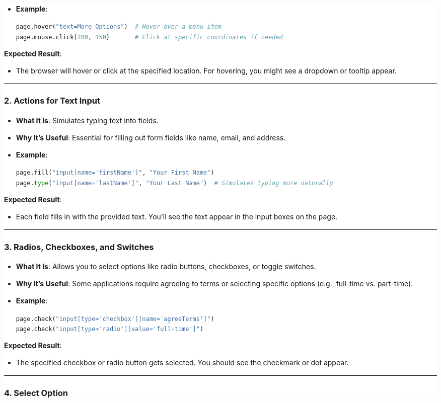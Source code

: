 * **Example**:
    
    ```python
    page.hover("text=More Options")  # Hover over a menu item
    page.mouse.click(200, 150)       # Click at specific coordinates if needed
    ```
    

**Expected Result**:

* The browser will hover or click at the specified location. For hovering, you might see a dropdown or tooltip appear.
    

---

### **2\. Actions for Text Input**

* **What It Is**: Simulates typing text into fields.
    
* **Why It’s Useful**: Essential for filling out form fields like name, email, and address.
    
* **Example**:
    
    ```python
    page.fill("input[name='firstName']", "Your First Name")
    page.type("input[name='lastName']", "Your Last Name")  # Simulates typing more naturally
    ```
    

**Expected Result**:

* Each field fills in with the provided text. You’ll see the text appear in the input boxes on the page.
    

---

### **3\. Radios, Checkboxes, and Switches**

* **What It Is**: Allows you to select options like radio buttons, checkboxes, or toggle switches.
    
* **Why It’s Useful**: Some applications require agreeing to terms or selecting specific options (e.g., full-time vs. part-time).
    
* **Example**:
    
    ```python
    page.check("input[type='checkbox'][name='agreeTerms']")
    page.check("input[type='radio'][value='full-time']")
    ```
    

**Expected Result**:

* The specified checkbox or radio button gets selected. You should see the checkmark or dot appear.
    

---

### **4\. Select Option**
